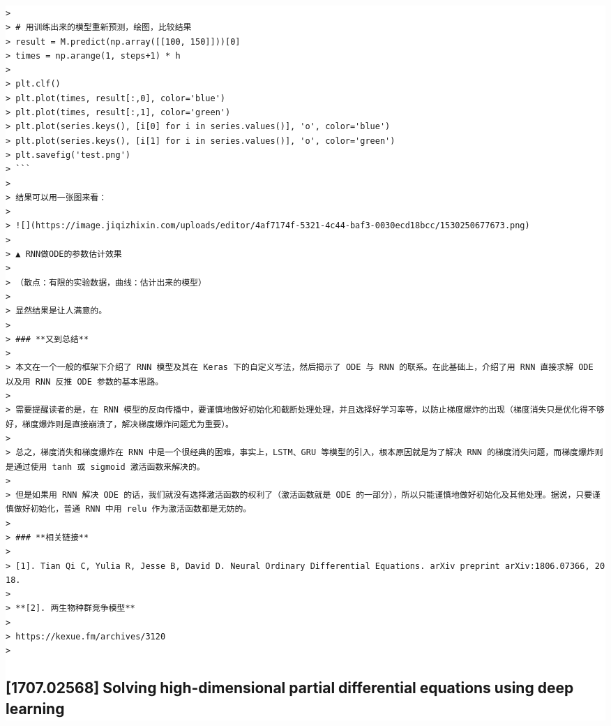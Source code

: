     > 
    > # 用训练出来的模型重新预测，绘图，比较结果
    > result = M.predict(np.array([[100, 150]]))[0]
    > times = np.arange(1, steps+1) * h
    > 
    > plt.clf()
    > plt.plot(times, result[:,0], color='blue')
    > plt.plot(times, result[:,1], color='green')
    > plt.plot(series.keys(), [i[0] for i in series.values()], 'o', color='blue')
    > plt.plot(series.keys(), [i[1] for i in series.values()], 'o', color='green')
    > plt.savefig('test.png')
    > ```
    > 
    > 结果可以用一张图来看：
    > 
    > ![](https://image.jiqizhixin.com/uploads/editor/4af7174f-5321-4c44-baf3-0030ecd18bcc/1530250677673.png)
    > 
    > ▲ RNN做ODE的参数估计效果
    > 
    > （散点：有限的实验数据，曲线：估计出来的模型）
    > 
    > 显然结果是让人满意的。
    > 
    > ### **又到总结**
    > 
    > 本文在一个一般的框架下介绍了 RNN 模型及其在 Keras 下的自定义写法，然后揭示了 ODE 与 RNN 的联系。在此基础上，介绍了用 RNN 直接求解 ODE 以及用 RNN 反推 ODE 参数的基本思路。
    > 
    > 需要提醒读者的是，在 RNN 模型的反向传播中，要谨慎地做好初始化和截断处理处理，并且选择好学习率等，以防止梯度爆炸的出现（梯度消失只是优化得不够好，梯度爆炸则是直接崩溃了，解决梯度爆炸问题尤为重要）。
    > 
    > 总之，梯度消失和梯度爆炸在 RNN 中是一个很经典的困难，事实上，LSTM、GRU 等模型的引入，根本原因就是为了解决 RNN 的梯度消失问题，而梯度爆炸则是通过使用 tanh 或 sigmoid 激活函数来解决的。
    > 
    > 但是如果用 RNN 解决 ODE 的话，我们就没有选择激活函数的权利了（激活函数就是 ODE 的一部分），所以只能谨慎地做好初始化及其他处理。据说，只要谨慎做好初始化，普通 RNN 中用 relu 作为激活函数都是无妨的。
    > 
    > ### **相关链接**
    > 
    > [1]. Tian Qi C, Yulia R, Jesse B, David D. Neural Ordinary Differential Equations. arXiv preprint arXiv:1806.07366, 2018.
    > 
    > **[2]. 两生物种群竞争模型**
    > 
    > https://kexue.fm/archives/3120
    > 

## [1707.02568] Solving high-dimensional partial differential equations using deep learning
